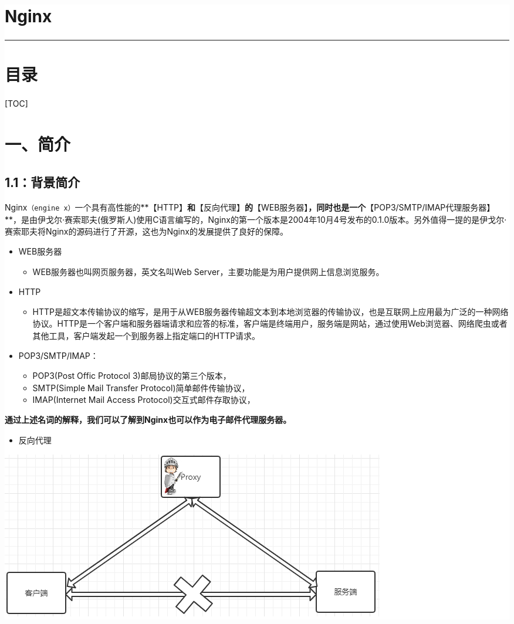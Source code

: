 <h1>Nginx</h1>



--------

# 目录

[TOC]



# 一、简介



## 1.1：背景简介



Nginx`（engine x）`一个具有高性能的**【HTTP】**和**【反向代理】**的**【WEB服务器】**，同时也是一个**【POP3/SMTP/IMAP代理服务器】**，是由伊戈尔·赛索耶夫(俄罗斯人)使用C语言编写的，Nginx的第一个版本是2004年10月4号发布的0.1.0版本。另外值得一提的是伊戈尔·赛索耶夫将Nginx的源码进行了开源，这也为Nginx的发展提供了良好的保障。





+ WEB服务器
    + WEB服务器也叫网页服务器，英文名叫Web Server，主要功能是为用户提供网上信息浏览服务。

+ HTTP
    + HTTP是超文本传输协议的缩写，是用于从WEB服务器传输超文本到本地浏览器的传输协议，也是互联网上应用最为广泛的一种网络协议。HTTP是一个客户端和服务器端请求和应答的标准，客户端是终端用户，服务端是网站，通过使用Web浏览器、网络爬虫或者其他工具，客户端发起一个到服务器上指定端口的HTTP请求。

+ POP3/SMTP/IMAP：
    + POP3(Post Offic Protocol 3)邮局协议的第三个版本，
    + SMTP(Simple Mail Transfer Protocol)简单邮件传输协议，
    + IMAP(Internet Mail Access Protocol)交互式邮件存取协议，

**通过上述名词的解释，我们可以了解到Nginx也可以作为电子邮件代理服务器。**

+ 反向代理



![1573489359728](images/1573489359728.png)
